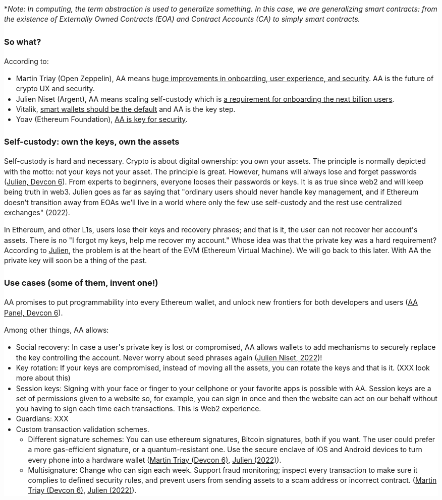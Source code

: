 **Note: In computing, the term abstraction is used to generalize something. In this case, we are generalizing smart contracts: from the existence of Externally Owned Contracts (EOA) and Contract Accounts (CA) to simply smart contracts.*


### So what?

According to:
* Martin Triay (Open Zeppelin), AA means [huge improvements in onboarding, user experience, and security](https://www.youtube.com/watch?v=Osc_gwNW3Fw). AA is the future of crypto UX and security.
* Julien Niset (Argent), AA means scaling self-custody which is [a requirement for onboarding the next billion users](https://www.youtube.com/watch?v=OwppworJGzs).
* Vitalik, [smart wallets should be the default](https://app.devcon.org/schedule/9mvqce) and AA is the key step. 
* Yoav (Ethereum Foundation), [AA is key for security](https://app.devcon.org/schedule/9mvqce).
  

###  Self-custody: own the keys, own the assets

Self-custody is hard and necessary. Crypto is about digital ownership: you own your assets. The principle is normally depicted with the motto: not your keys not your asset. The principle is great. However, humans will always lose and forget passwords ([Julien, Devcon 6](https://www.youtube.com/watch?v=OwppworJGzs)). From experts to beginners, everyone looses their passwords or keys. It is as true since web2 and will keep being truth in web3. Julien goes as far as saying that "ordinary users should never handle key management, and if Ethereum doesn’t transition away from EOAs we’ll live in a world where only the few use self-custody and the rest use centralized exchanges" ([2022](https://www.argent.xyz/blog/part-2-wtf-is-account-abstraction/)). 

In Ethereum, and other L1s, users lose their keys and recovery phrases; and that is it, the user can not recover her account's assets. There is no "I forgot my keys, help me recover my account." Whose idea was that the private key was a hard requirement? According to [Julien](https://www.youtube.com/watch?v=OwppworJGzs), the problem is at the heart of the EVM (Ethereum Virtual Machine). We will go back to this later. With AA the private key will soon be a thing of the past. 


### Use cases (some of them, invent one!)
AA promises to put programmability into every Ethereum wallet, and unlock new frontiers for both developers and users ([AA Panel, Devcon 6](https://app.devcon.org/schedule/9mvqce)). 

Among other things, AA allows:
* Social recovery: In case a user's private key is lost or compromised, AA allows wallets to add mechanisms to securely replace the key controlling the account. Never worry about seed phrases again ([Julien Niset, 2022](https://www.argent.xyz/blog/part-2-wtf-is-account-abstraction/))!
* Key rotation: If your keys are compromised, instead of moving all the assets, you can rotate the keys and that is it. (XXX look more about this)
* Session keys: Signing with your face or finger to your cellphone or your favorite apps is possible with AA. Session keys are a set of permissions given to a website so, for example, you can sign in once and then the website can act on our behalf without you having to sign each time each transactions. This is Web2 experience.
* Guardians: XXX
* Custom transaction validation schemes.
  * Different signature schemes: You can use ethereum signatures, Bitcoin signatures, both if you want. The user could prefer a more gas-efficient signature, or a quantum-resistant one.  Use the secure enclave of iOS and Android devices to turn every phone into a hardware wallet ([Martin Triay (Devcon 6)](https://www.youtube.com/watch?v=Osc_gwNW3Fw), [Julien (2022)](https://www.argent.xyz/blog/part-2-wtf-is-account-abstraction/)).
  * Multisignature: Change who can sign each week. Support fraud monitoring; inspect every transaction to make sure it complies to defined security rules, and prevent users from sending assets to a scam address or incorrect contract. ([Martin Triay (Devcon 6)](https://www.youtube.com/watch?v=Osc_gwNW3Fw), [Julien (2022)](https://www.argent.xyz/blog/part-2-wtf-is-account-abstraction)).
